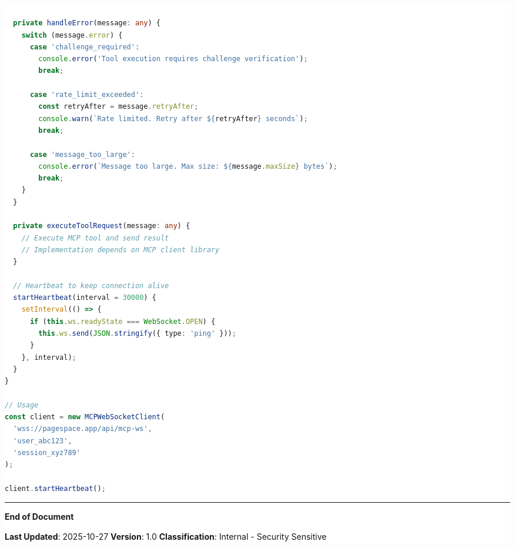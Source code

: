 ```typescript

  private handleError(message: any) {
    switch (message.error) {
      case 'challenge_required':
        console.error('Tool execution requires challenge verification');
        break;

      case 'rate_limit_exceeded':
        const retryAfter = message.retryAfter;
        console.warn(`Rate limited. Retry after ${retryAfter} seconds`);
        break;

      case 'message_too_large':
        console.error(`Message too large. Max size: ${message.maxSize} bytes`);
        break;
    }
  }

  private executeToolRequest(message: any) {
    // Execute MCP tool and send result
    // Implementation depends on MCP client library
  }

  // Heartbeat to keep connection alive
  startHeartbeat(interval = 30000) {
    setInterval(() => {
      if (this.ws.readyState === WebSocket.OPEN) {
        this.ws.send(JSON.stringify({ type: 'ping' }));
      }
    }, interval);
  }
}

// Usage
const client = new MCPWebSocketClient(
  'wss://pagespace.app/api/mcp-ws',
  'user_abc123',
  'session_xyz789'
);

client.startHeartbeat();
```

---

**End of Document**

**Last Updated**: 2025-10-27
**Version**: 1.0
**Classification**: Internal - Security Sensitive
